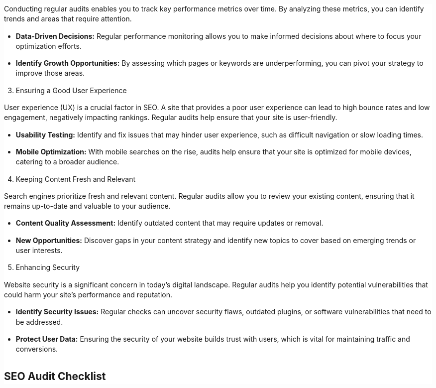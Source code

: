 

Conducting regular audits enables you to track key performance metrics over time. By analyzing these metrics, you can identify trends and areas that require attention.


* **Data-Driven Decisions:** Regular performance monitoring allows you to make informed decisions about where to focus your optimization efforts.

* **Identify Growth Opportunities:** By assessing which pages or keywords are underperforming, you can pivot your strategy to improve those areas.




3. Ensuring a Good User Experience



User experience (UX) is a crucial factor in SEO. A site that provides a poor user experience can lead to high bounce rates and low engagement, negatively impacting rankings. Regular audits help ensure that your site is user-friendly.


* **Usability Testing:** Identify and fix issues that may hinder user experience, such as difficult navigation or slow loading times.

* **Mobile Optimization:** With mobile searches on the rise, audits help ensure that your site is optimized for mobile devices, catering to a broader audience.




4. Keeping Content Fresh and Relevant



Search engines prioritize fresh and relevant content. Regular audits allow you to review your existing content, ensuring that it remains up-to-date and valuable to your audience.


* **Content Quality Assessment:** Identify outdated content that may require updates or removal.

* **New Opportunities:** Discover gaps in your content strategy and identify new topics to cover based on emerging trends or user interests.




5. Enhancing Security



Website security is a significant concern in today’s digital landscape. Regular audits help you identify potential vulnerabilities that could harm your site’s performance and reputation.


* **Identify Security Issues:** Regular checks can uncover security flaws, outdated plugins, or software vulnerabilities that need to be addressed.

* **Protect User Data:** Ensuring the security of your website builds trust with users, which is vital for maintaining traffic and conversions.




## SEO Audit Checklist
